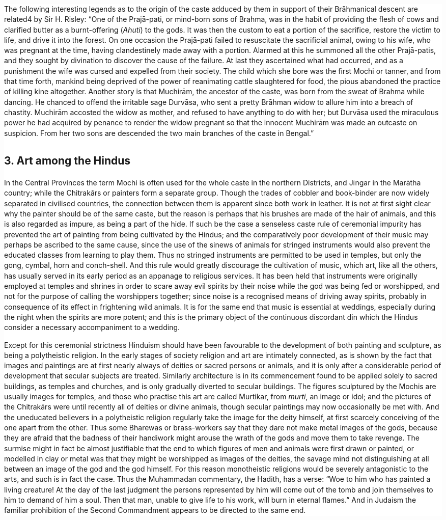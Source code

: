 The following interesting legends as to the origin of the caste adduced by them in support of their Brāhmanical descent are related4 by Sir H. Risley: “One of the Prajā-pati, or mind-born sons of Brahma, was in the habit of providing the flesh of cows and clarified butter as a burnt-offering \(*Ahuti*\) to the gods. It was then the custom to eat a portion of the sacrifice, restore the victim to life, and drive it into the forest. On one occasion the Prajā-pati failed to resuscitate the sacrificial animal, owing to his wife, who was pregnant at the time, having clandestinely made away with a portion. Alarmed at this he summoned all the other Prajā-patis, and they sought by divination to discover the cause of the failure. At last they ascertained what had occurred, and as a punishment the wife was cursed and expelled from their society. The child which she bore was the first Mochi or tanner, and from that time forth, mankind being deprived of the power of reanimating cattle slaughtered for food, the pious abandoned the practice of killing kine altogether. Another story is that Muchirām, the ancestor of the caste, was born from the sweat of Brahma while dancing. He chanced to offend the irritable sage Durvāsa, who sent a pretty Brāhman widow to allure him into a breach of chastity. Muchirām accosted the widow as mother, and refused to have anything to do with her; but Durvāsa used the miraculous power he had acquired by penance to render the widow pregnant so that the innocent Muchirām was made an outcaste on suspicion. From her two sons are descended the two main branches of the caste in Bengal.” 



## 3. Art among the Hindus

In the Central Provinces the term Mochi is often used for the whole caste in the northern Districts, and Jīngar in the Marātha country; while the Chitrakārs or painters form a separate group. Though the trades of cobbler and book-binder are now widely separated in civilised countries, the connection between them is apparent since both work in leather. It is not at first sight clear why the painter should be of the same caste, but the reason is perhaps that his brushes are made of the hair of animals, and this is also regarded as impure, as being a part of the hide. If such be the case a senseless caste rule of ceremonial impurity has prevented the art of painting from being cultivated by the Hindus; and the comparatively poor development of their music may perhaps be ascribed to the same cause, since the use of the sinews of animals for stringed instruments would also prevent the educated classes from learning to play them. Thus no stringed instruments are permitted to be used in temples, but only the gong, cymbal, horn and conch-shell. And this rule would greatly discourage the cultivation of music, which art, like all the others, has usually served in its early period as an appanage to religious services. It has been held that instruments were originally employed at temples and shrines in order to scare away evil spirits by their noise while the god was being fed or worshipped, and not for the purpose of calling the worshippers together; since noise is a recognised means of driving away spirits, probably in consequence of its effect in frightening wild animals. It is for the same end that music is essential at weddings, especially during the night when the spirits are more potent; and this is the primary object of the continuous discordant din which the Hindus consider a necessary accompaniment to a wedding. 

Except for this ceremonial strictness Hinduism should have been favourable to the development of both painting and sculpture, as being a polytheistic religion. In the early stages of society religion and art are intimately connected, as is shown by the fact that images and paintings are at first nearly always of deities or sacred persons or animals, and it is only after a considerable period of development that secular subjects are treated. Similarly architecture is in its commencement found to be applied solely to sacred buildings, as temples and churches, and is only gradually diverted to secular buildings. The figures sculptured by the Mochis are usually images for temples, and those who practise this art are called Murtikar, from *murti*, an image or idol; and the pictures of the Chitrakārs were until recently all of deities or divine animals, though secular paintings may now occasionally be met with. And the uneducated believers in a polytheistic religion regularly take the image for the deity himself, at first scarcely conceiving of the one apart from the other. Thus some Bharewas or brass-workers say that they dare not make metal images of the gods, because they are afraid that the badness of their handiwork might arouse the wrath of the gods and move them to take revenge. The surmise might in fact be almost justifiable that the end to which figures of men and animals were first drawn or painted, or modelled in clay or metal was that they might be worshipped as images of the deities, the savage mind not distinguishing at all between an image of the god and the god himself. For this reason monotheistic religions would be severely antagonistic to the arts, and such is in fact the case. Thus the Muhammadan commentary, the Hadith, has a verse: “Woe to him who has painted a living creature\! At the day of the last judgment the persons represented by him will come out of the tomb and join themselves to him to demand of him a soul. Then that man, unable to give life to his work, will burn in eternal flames.” And in Judaism the familiar prohibition of the Second Commandment appears to be directed to the same end. 
